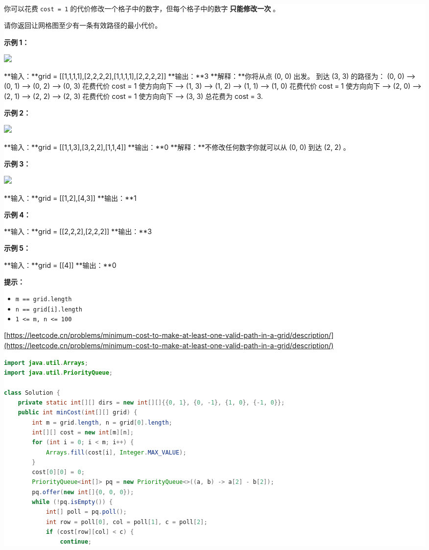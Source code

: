 你可以花费 `cost = 1` 的代价修改一个格子中的数字，但每个格子中的数字 **只能修改一次** 。

请你返回让网格图至少有一条有效路径的最小代价。

**示例 1：**

![](https://assets.leetcode-cn.com/aliyun-lc-upload/uploads/2020/02/29/grid1.png)

**输入：**grid = \[\[1,1,1,1\],\[2,2,2,2\],\[1,1,1,1\],\[2,2,2,2\]\]
**输出：**3
**解释：**你将从点 (0, 0) 出发。
到达 (3, 3) 的路径为： (0, 0) --> (0, 1) --> (0, 2) --> (0, 3) 花费代价 cost = 1 使方向向下 --> (1, 3) --> (1, 2) --> (1, 1) --> (1, 0) 花费代价 cost = 1 使方向向下 --> (2, 0) --> (2, 1) --> (2, 2) --> (2, 3) 花费代价 cost = 1 使方向向下 --> (3, 3)
总花费为 cost = 3.

**示例 2：**

![](https://assets.leetcode-cn.com/aliyun-lc-upload/uploads/2020/02/29/grid2.png)

**输入：**grid = \[\[1,1,3\],\[3,2,2\],\[1,1,4\]\]
**输出：**0
**解释：**不修改任何数字你就可以从 (0, 0) 到达 (2, 2) 。

**示例 3：**

![](https://assets.leetcode-cn.com/aliyun-lc-upload/uploads/2020/02/29/grid3.png)

**输入：**grid = \[\[1,2\],\[4,3\]\]
**输出：**1

**示例 4：**

**输入：**grid = \[\[2,2,2\],\[2,2,2\]\]
**输出：**3

**示例 5：**

**输入：**grid = \[\[4\]\]
**输出：**0

**提示：**

*   `m == grid.length`
*   `n == grid[i].length`
*   `1 <= m, n <= 100`

[https://leetcode.cn/problems/minimum-cost-to-make-at-least-one-valid-path-in-a-grid/description/](https://leetcode.cn/problems/minimum-cost-to-make-at-least-one-valid-path-in-a-grid/description/)

```java
import java.util.Arrays;
import java.util.PriorityQueue;

class Solution {
    private static int[][] dirs = new int[][]{{0, 1}, {0, -1}, {1, 0}, {-1, 0}};
    public int minCost(int[][] grid) {
        int m = grid.length, n = grid[0].length;
        int[][] cost = new int[m][n];
        for (int i = 0; i < m; i++) {
            Arrays.fill(cost[i], Integer.MAX_VALUE);
        }
        cost[0][0] = 0;
        PriorityQueue<int[]> pq = new PriorityQueue<>((a, b) -> a[2] - b[2]);
        pq.offer(new int[]{0, 0, 0});
        while (!pq.isEmpty()) {
            int[] poll = pq.poll();
            int row = poll[0], col = poll[1], c = poll[2];
            if (cost[row][col] < c) {
                continue;
```